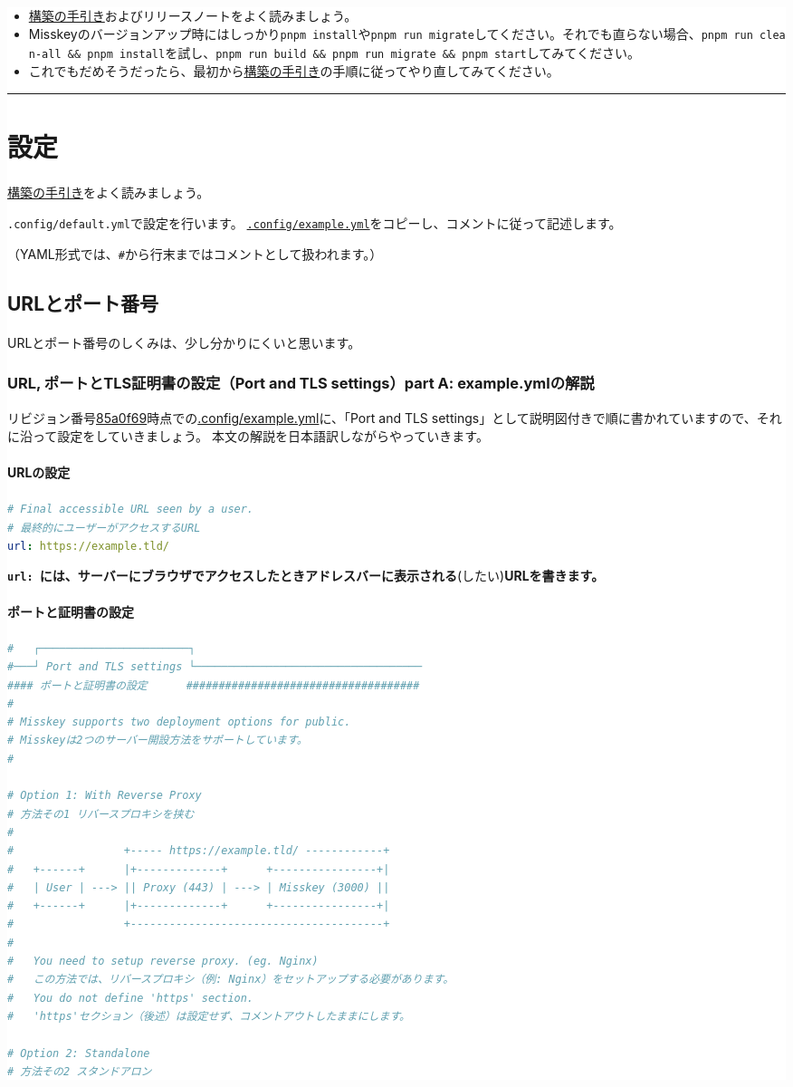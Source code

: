 - [構築の手引き](../guides/manual/)およびリリースノートをよく読みましょう。
- Misskeyのバージョンアップ時にはしっかり`pnpm install`や`pnpm run migrate`してください。それでも直らない場合、`pnpm run clean-all && pnpm install`を試し、`pnpm run build && pnpm run migrate && pnpm start`してみてください。
- これでもだめそうだったら、最初から[構築の手引き](../guides/manual/)の手順に従ってやり直してみてください。

---

# 設定

[構築の手引き](../guides/manual/)をよく読みましょう。

`.config/default.yml`で設定を行います。
[`.config/example.yml`](https://github.com/misskey-dev/misskey/blob/develop/.config/example.yml)をコピーし、コメントに従って記述します。

（YAML形式では、`#`から行末まではコメントとして扱われます。）

## URLとポート番号

URLとポート番号のしくみは、少し分かりにくいと思います。

### URL, ポートとTLS証明書の設定（Port and TLS settings）part A: example.ymlの解説

リビジョン番号[85a0f69](https://github.com/misskey-dev/misskey/blob/85a0f696bcea779b02749dae596fff94a1df2467/.config/example.yml)時点での[.config/example.yml](https://github.com/misskey-dev/misskey/blob/develop/.config/example.yml)に、「Port and TLS settings」として説明図付きで順に書かれていますので、それに沿って設定をしていきましょう。
本文の解説を日本語訳しながらやっていきます。

#### URLの設定

```yml
# Final accessible URL seen by a user.
# 最終的にユーザーがアクセスするURL
url: https://example.tld/
```

**`url: `には、サーバーにブラウザでアクセスしたときアドレスバーに表示される**(したい)**URLを書きます。**

#### ポートと証明書の設定

```yml
#   ┌───────────────────────┐
#───┘ Port and TLS settings └───────────────────────────────────
#### ポートと証明書の設定      ####################################
#
# Misskey supports two deployment options for public.
# Misskeyは2つのサーバー開設方法をサポートしています。
#

# Option 1: With Reverse Proxy
# 方法その1 リバースプロキシを挟む
#
#                 +----- https://example.tld/ ------------+
#   +------+      |+-------------+      +----------------+|
#   | User | ---> || Proxy (443) | ---> | Misskey (3000) ||
#   +------+      |+-------------+      +----------------+|
#                 +---------------------------------------+
#
#   You need to setup reverse proxy. (eg. Nginx)
#   この方法では、リバースプロキシ（例: Nginx）をセットアップする必要があります。
#   You do not define 'https' section.
#   'https'セクション（後述）は設定せず、コメントアウトしたままにします。

# Option 2: Standalone
# 方法その2 スタンドアロン
```